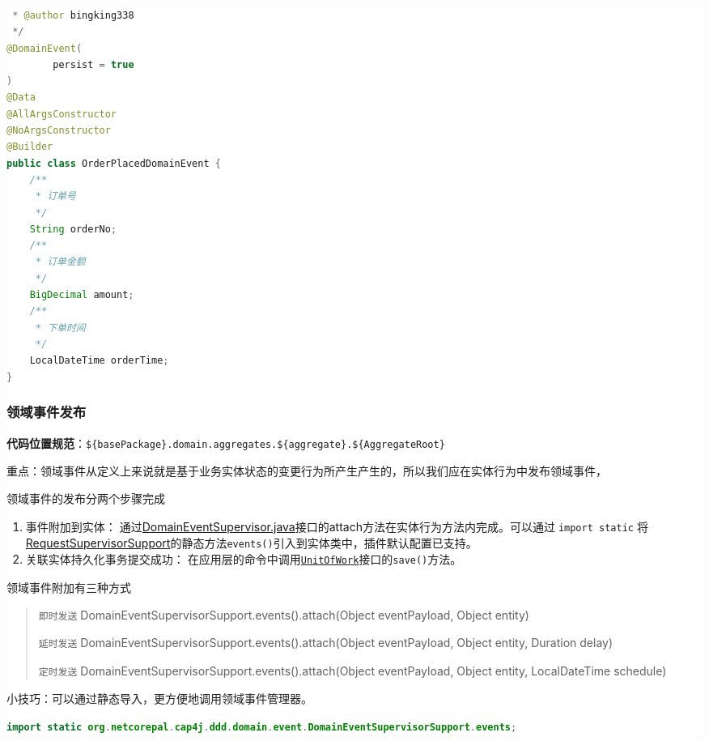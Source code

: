 ```java
 * @author bingking338
 */
@DomainEvent(
        persist = true
)
@Data
@AllArgsConstructor
@NoArgsConstructor
@Builder
public class OrderPlacedDomainEvent {
    /**
     * 订单号
     */
    String orderNo;
    /**
     * 订单金额
     */
    BigDecimal amount;
    /**
     * 下单时间
     */
    LocalDateTime orderTime;
}
```

### 领域事件发布
**代码位置规范**：`${basePackage}.domain.aggregates.${aggregate}.${AggregateRoot}`

重点：领域事件从定义上来说就是基于业务实体状态的变更行为所产生产生的，所以我们应在实体行为中发布领域事件，

领域事件的发布分两个步骤完成
1. 事件附加到实体：
   通过[DomainEventSupervisor.java](../ddd-core/src/main/java/org/netcorepal/cap4j/ddd/domain/event/DomainEventSupervisor.java)接口的attach方法在实体行为方法内完成。可以通过 `import static` 将[RequestSupervisorSupport](../ddd-core/src/main/java/org/netcorepal/cap4j/ddd/application/RequestSupervisorSupport.java)的静态方法`events()`引入到实体类中，插件默认配置已支持。
2. 关联实体持久化事务提交成功：
   在应用层的命令中调用[`UnitOfWork`](../ddd-core/src/main/java/org/netcorepal/cap4j/ddd/application/UnitOfWork.java)接口的`save()`方法。

领域事件附加有三种方式

> `即时发送` DomainEventSupervisorSupport.events().attach(Object eventPayload, Object entity)
> 
> `延时发送` DomainEventSupervisorSupport.events().attach(Object eventPayload, Object entity, Duration delay)
> 
> `定时发送` DomainEventSupervisorSupport.events().attach(Object eventPayload, Object entity, LocalDateTime schedule)
> 
小技巧：可以通过静态导入，更方便地调用领域事件管理器。 
```java
import static org.netcorepal.cap4j.ddd.domain.event.DomainEventSupervisorSupport.events;
``` 
